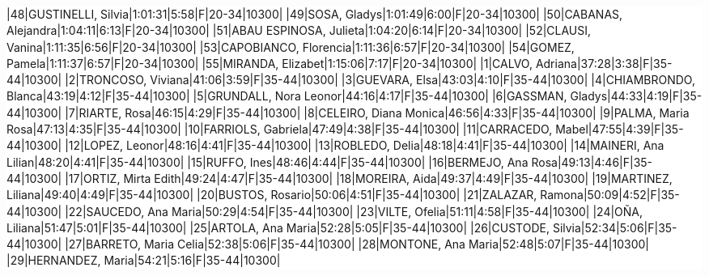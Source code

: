 |48|GUSTINELLI, Silvia|1:01:31|5:58|F|20-34|10300|
|49|SOSA, Gladys|1:01:49|6:00|F|20-34|10300|
|50|CABANAS, Alejandra|1:04:11|6:13|F|20-34|10300|
|51|ABAU ESPINOSA, Julieta|1:04:20|6:14|F|20-34|10300|
|52|CLAUSI, Vanina|1:11:35|6:56|F|20-34|10300|
|53|CAPOBIANCO, Florencia|1:11:36|6:57|F|20-34|10300|
|54|GOMEZ, Pamela|1:11:37|6:57|F|20-34|10300|
|55|MIRANDA, Elizabet|1:15:06|7:17|F|20-34|10300|
|1|CALVO, Adriana|37:28|3:38|F|35-44|10300|
|2|TRONCOSO, Viviana|41:06|3:59|F|35-44|10300|
|3|GUEVARA, Elsa|43:03|4:10|F|35-44|10300|
|4|CHIAMBRONDO, Blanca|43:19|4:12|F|35-44|10300|
|5|GRUNDALL, Nora Leonor|44:16|4:17|F|35-44|10300|
|6|GASSMAN, Gladys|44:33|4:19|F|35-44|10300|
|7|RIARTE, Rosa|46:15|4:29|F|35-44|10300|
|8|CELEIRO, Diana Monica|46:56|4:33|F|35-44|10300|
|9|PALMA, Maria Rosa|47:13|4:35|F|35-44|10300|
|10|FARRIOLS, Gabriela|47:49|4:38|F|35-44|10300|
|11|CARRACEDO, Mabel|47:55|4:39|F|35-44|10300|
|12|LOPEZ, Leonor|48:16|4:41|F|35-44|10300|
|13|ROBLEDO, Delia|48:18|4:41|F|35-44|10300|
|14|MAINERI, Ana Lilian|48:20|4:41|F|35-44|10300|
|15|RUFFO, Ines|48:46|4:44|F|35-44|10300|
|16|BERMEJO, Ana Rosa|49:13|4:46|F|35-44|10300|
|17|ORTIZ, Mirta Edith|49:24|4:47|F|35-44|10300|
|18|MOREIRA, Aida|49:37|4:49|F|35-44|10300|
|19|MARTINEZ, Liliana|49:40|4:49|F|35-44|10300|
|20|BUSTOS, Rosario|50:06|4:51|F|35-44|10300|
|21|ZALAZAR, Ramona|50:09|4:52|F|35-44|10300|
|22|SAUCEDO, Ana Maria|50:29|4:54|F|35-44|10300|
|23|VILTE, Ofelia|51:11|4:58|F|35-44|10300|
|24|OÑA, Liliana|51:47|5:01|F|35-44|10300|
|25|ARTOLA, Ana Maria|52:28|5:05|F|35-44|10300|
|26|CUSTODE, Silvia|52:34|5:06|F|35-44|10300|
|27|BARRETO, Maria Celia|52:38|5:06|F|35-44|10300|
|28|MONTONE, Ana Maria|52:48|5:07|F|35-44|10300|
|29|HERNANDEZ, Maria|54:21|5:16|F|35-44|10300|